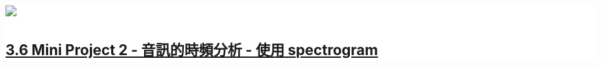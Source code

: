 
![](https://i.imgur.com/lcyMFSk.png)



## [3.6 Mini Project 2 - 音訊的時頻分析 - 使用 spectrogram](mini_project-2-spectrogram.docx)










